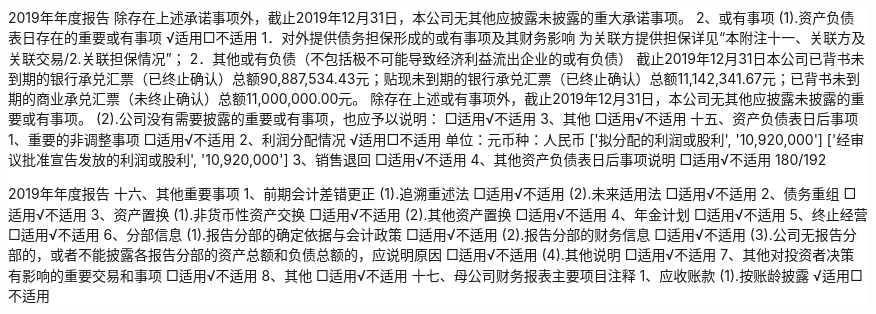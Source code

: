 2019年年度报告
除存在上述承诺事项外，截止2019年12月31日，本公司无其他应披露未披露的重大承诺事项。
2、或有事项
(1).资产负债表日存在的重要或有事项
√适用□不适用
1．对外提供债务担保形成的或有事项及其财务影响
为关联方提供担保详见“本附注十一、关联方及关联交易/2.关联担保情况”；
2．其他或有负债（不包括极不可能导致经济利益流出企业的或有负债）
截止2019年12月31日本公司已背书未到期的银行承兑汇票（已终止确认）总额90,887,534.43元；贴现未到期的银行承兑汇票（已终止确认）总额11,142,341.67元；已背书未到期的商业承兑汇票（未终止确认）总额11,000,000.00元。
除存在上述或有事项外，截止2019年12月31日，本公司无其他应披露未披露的重要或有事项。
(2).公司没有需要披露的重要或有事项，也应予以说明：
□适用√不适用
3、其他
□适用√不适用
十五、资产负债表日后事项
1、重要的非调整事项
□适用√不适用
2、利润分配情况
√适用□不适用
单位：元币种：人民币
['拟分配的利润或股利', '10,920,000']
['经审议批准宣告发放的利润或股利', '10,920,000']
3、销售退回
□适用√不适用
4、其他资产负债表日后事项说明
□适用√不适用
180/192

2019年年度报告
十六、其他重要事项
1、前期会计差错更正
(1).追溯重述法
□适用√不适用
(2).未来适用法
□适用√不适用
2、债务重组
□适用√不适用
3、资产置换
(1).非货币性资产交换
□适用√不适用
(2).其他资产置换
□适用√不适用
4、年金计划
□适用√不适用
5、终止经营
□适用√不适用
6、分部信息
(1).报告分部的确定依据与会计政策
□适用√不适用
(2).报告分部的财务信息
□适用√不适用
(3).公司无报告分部的，或者不能披露各报告分部的资产总额和负债总额的，应说明原因
□适用√不适用
(4).其他说明
□适用√不适用
7、其他对投资者决策有影响的重要交易和事项
□适用√不适用
8、其他
□适用√不适用
十七、母公司财务报表主要项目注释
1、应收账款
(1).按账龄披露
√适用□不适用